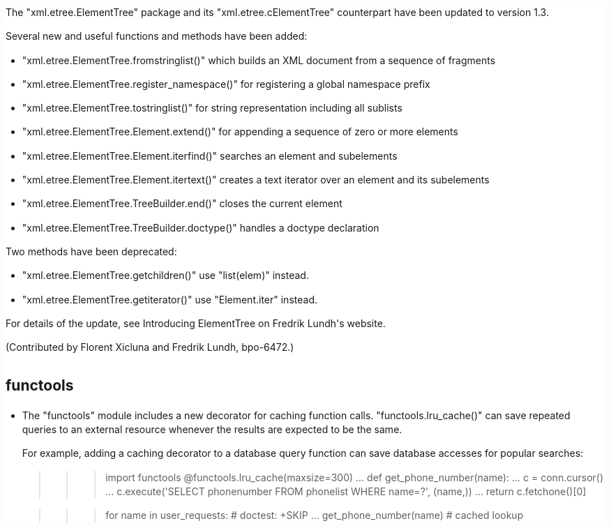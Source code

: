 The "xml.etree.ElementTree" package and its "xml.etree.cElementTree"
counterpart have been updated to version 1.3.

Several new and useful functions and methods have been added:

* "xml.etree.ElementTree.fromstringlist()" which builds an XML
  document from a sequence of fragments

* "xml.etree.ElementTree.register_namespace()" for registering a
  global namespace prefix

* "xml.etree.ElementTree.tostringlist()" for string representation
  including all sublists

* "xml.etree.ElementTree.Element.extend()" for appending a sequence
  of zero or more elements

* "xml.etree.ElementTree.Element.iterfind()" searches an element and
  subelements

* "xml.etree.ElementTree.Element.itertext()" creates a text iterator
  over an element and its subelements

* "xml.etree.ElementTree.TreeBuilder.end()" closes the current
  element

* "xml.etree.ElementTree.TreeBuilder.doctype()" handles a doctype
  declaration

Two methods have been deprecated:

* "xml.etree.ElementTree.getchildren()" use "list(elem)" instead.

* "xml.etree.ElementTree.getiterator()" use "Element.iter" instead.

For details of the update, see Introducing ElementTree on Fredrik
Lundh's website.

(Contributed by Florent Xicluna and Fredrik Lundh, bpo-6472.)


functools
---------

* The "functools" module includes a new decorator for caching
  function calls.  "functools.lru_cache()" can save repeated queries
  to an external resource whenever the results are expected to be the
  same.

  For example, adding a caching decorator to a database query function
  can save database accesses for popular searches:

  >>> import functools
  >>> @functools.lru_cache(maxsize=300)
  ... def get_phone_number(name):
  ...     c = conn.cursor()
  ...     c.execute('SELECT phonenumber FROM phonelist WHERE name=?', (name,))
  ...     return c.fetchone()[0]

  >>> for name in user_requests:        # doctest: +SKIP
  ...     get_phone_number(name)        # cached lookup
